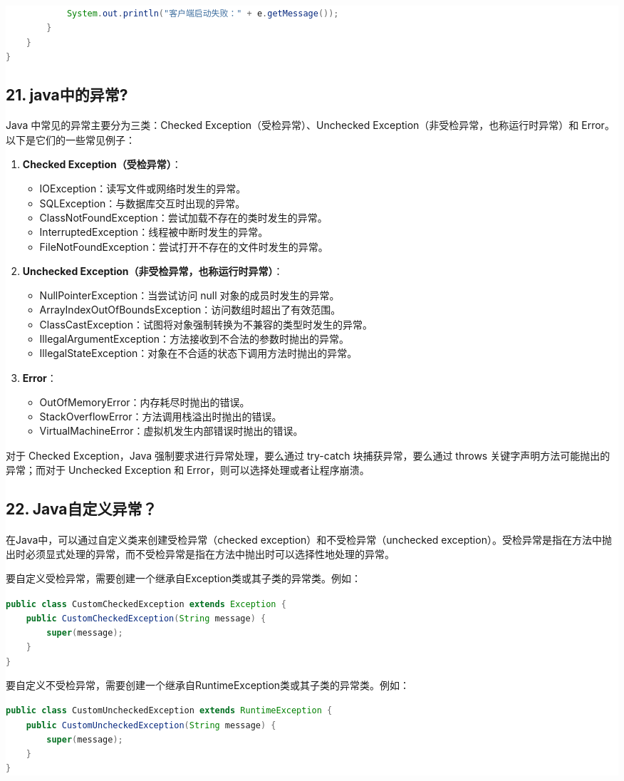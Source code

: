 ```java
            System.out.println("客户端启动失败：" + e.getMessage());
        }
    }
}
```



## 21. java中的异常?

Java 中常见的异常主要分为三类：Checked Exception（受检异常）、Unchecked Exception（非受检异常，也称运行时异常）和 Error。以下是它们的一些常见例子：

1. **Checked Exception（受检异常）**：
   - IOException：读写文件或网络时发生的异常。
   - SQLException：与数据库交互时出现的异常。
   - ClassNotFoundException：尝试加载不存在的类时发生的异常。
   - InterruptedException：线程被中断时发生的异常。
   - FileNotFoundException：尝试打开不存在的文件时发生的异常。

2. **Unchecked Exception（非受检异常，也称运行时异常）**：
   - NullPointerException：当尝试访问 null 对象的成员时发生的异常。
   - ArrayIndexOutOfBoundsException：访问数组时超出了有效范围。
   - ClassCastException：试图将对象强制转换为不兼容的类型时发生的异常。
   - IllegalArgumentException：方法接收到不合法的参数时抛出的异常。
   - IllegalStateException：对象在不合适的状态下调用方法时抛出的异常。

3. **Error**：
   - OutOfMemoryError：内存耗尽时抛出的错误。
   - StackOverflowError：方法调用栈溢出时抛出的错误。
   - VirtualMachineError：虚拟机发生内部错误时抛出的错误。

对于 Checked Exception，Java 强制要求进行异常处理，要么通过 try-catch 块捕获异常，要么通过 throws 关键字声明方法可能抛出的异常；而对于 Unchecked Exception 和 Error，则可以选择处理或者让程序崩溃。

## 22. Java自定义异常？

在Java中，可以通过自定义类来创建受检异常（checked exception）和不受检异常（unchecked exception）。受检异常是指在方法中抛出时必须显式处理的异常，而不受检异常是指在方法中抛出时可以选择性地处理的异常。

要自定义受检异常，需要创建一个继承自Exception类或其子类的异常类。例如：

```java
public class CustomCheckedException extends Exception {
    public CustomCheckedException(String message) {
        super(message);
    }
}
```

要自定义不受检异常，需要创建一个继承自RuntimeException类或其子类的异常类。例如：

```java
public class CustomUncheckedException extends RuntimeException {
    public CustomUncheckedException(String message) {
        super(message);
    }
}
```
